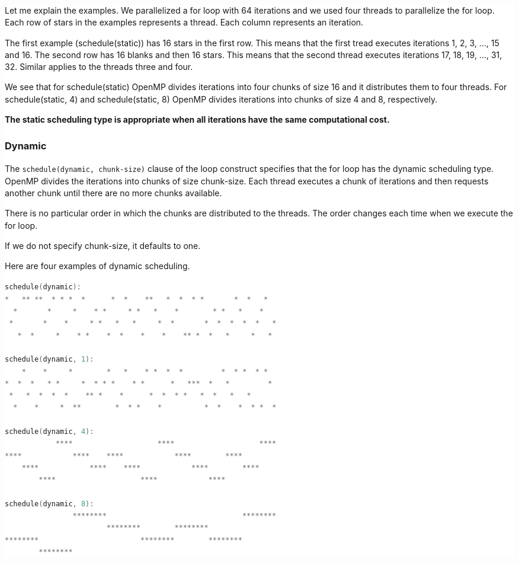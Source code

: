 Let me explain the examples. We parallelized a for loop with 64 iterations and we used four threads to parallelize the for loop. Each row of stars in the examples represents a thread. Each column represents an iteration.

The first example (schedule(static)) has 16 stars in the first row. This means that the first tread executes iterations 1, 2, 3, …, 15 and 16. The second row has 16 blanks and then 16 stars. This means that the second thread executes iterations 17, 18, 19, …, 31, 32. Similar applies to the threads three and four.

We see that for schedule(static) OpenMP divides iterations into four chunks of size 16 and it distributes them to four threads. For schedule(static, 4) and schedule(static, 8) OpenMP divides iterations into chunks of size 4 and 8, respectively.

**The static scheduling type is appropriate when all iterations have the same computational cost.**

### Dynamic

The `schedule(dynamic, chunk-size)` clause of the loop construct specifies that the for loop has the dynamic scheduling type. OpenMP divides the iterations into chunks of size chunk-size. Each thread executes a chunk of iterations and then requests another chunk until there are no more chunks available.

There is no particular order in which the chunks are distributed to the threads. The order changes each time when we execute the for loop.

If we do not specify chunk-size, it defaults to one.

Here are four examples of dynamic scheduling.

~~~c
schedule(dynamic):     
*   ** **  * * *  *      *  *    **   *  *  * *       *  *   *  
  *       *     *    * *     * *   *    *        * *   *    *   
 *       *    *     * *   *   *     *  *       *  *  *  *  *   *
   *  *     *    * *    *  *    *    *    ** *  *   *     *   *

schedule(dynamic, 1):  
    *    *     *        *   *    * *  *  *         *  * *  * *  
*  *  *   * *     *  * * *    * *      *   ***  *   *         *
 *   *  *  *  *    ** *    *      *  *  * *   *  *   *   *      
  *    *     *  **        *  * *    *          *  *    *  * *  *

schedule(dynamic, 4):  
            ****                    ****                    ****
****            ****    ****            ****        ****        
    ****            ****    ****            ****        ****    
        ****                    ****            ****            

schedule(dynamic, 8):  
                ********                                ********
                        ********        ********                
********                        ********        ********        
        ********                                                
~~~
